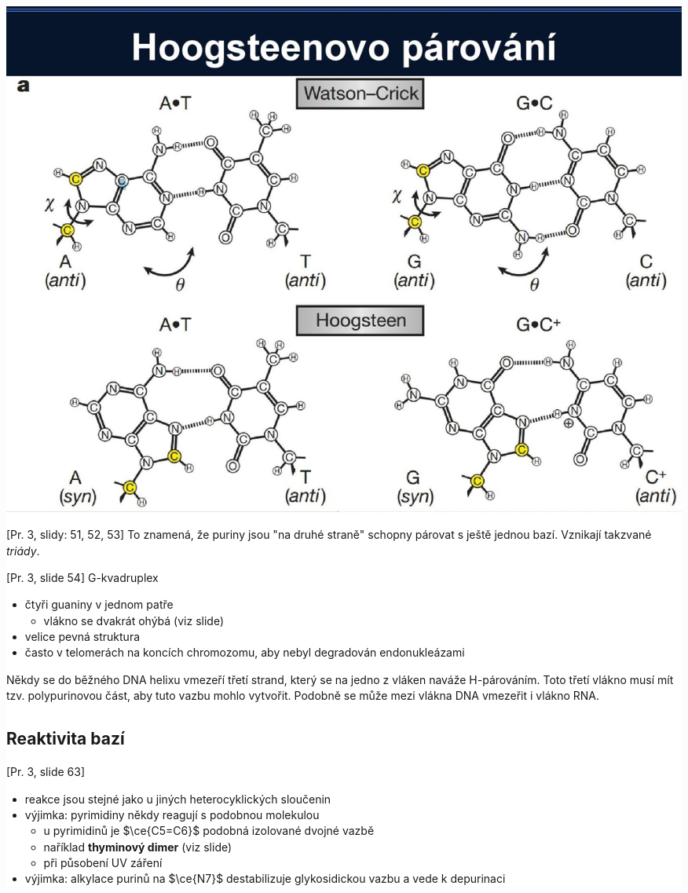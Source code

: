 ![Hoogsteenovo párování](resources/images/slides-3/slide-50.jpg)

[Pr. 3, slidy: 51, 52, 53]
To znamená, že puriny jsou "na druhé straně" schopny párovat s ještě jednou bazí. Vznikají takzvané _triády_.

[Pr. 3, slide 54]
G-kvadruplex
- čtyři guaniny v jednom patře
    - vlákno se dvakrát ohýbá (viz slide)
- velice pevná struktura
- často v telomerách na koncích chromozomu, aby nebyl degradován endonukleázami

Někdy se do běžného DNA helixu vmezeří třetí strand, který se na jedno z vláken naváže H-párováním. Toto třetí vlákno musí mít tzv. polypurinovou část, aby tuto vazbu mohlo vytvořit. Podobně se může mezi vlákna DNA vmezeřit i vlákno RNA.

## Reaktivita bazí

[Pr. 3, slide 63]
- reakce jsou stejné jako u jiných heterocyklických sloučenin
- výjimka: pyrimidiny někdy reagují s podobnou molekulou
    - u pyrimidinů je $\ce{C5=C6}$ podobná izolované dvojné vazbě
    - naříklad **thyminový dimer** (viz slide)
    - při působení UV záření
- výjimka: alkylace purinů na $\ce{N7}$ destabilizuje glykosidickou vazbu a vede k depurinaci
